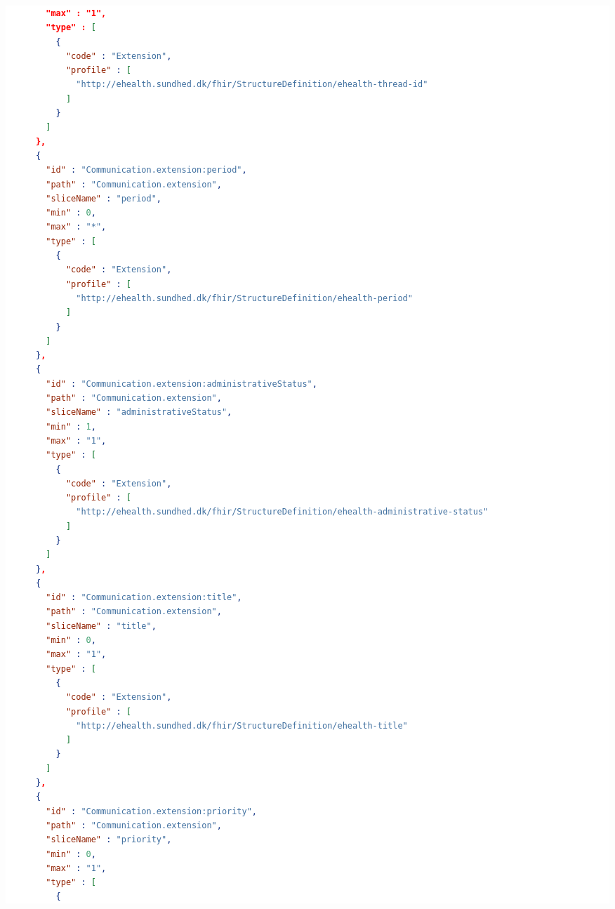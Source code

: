 ```json
        "max" : "1",
        "type" : [
          {
            "code" : "Extension",
            "profile" : [
              "http://ehealth.sundhed.dk/fhir/StructureDefinition/ehealth-thread-id"
            ]
          }
        ]
      },
      {
        "id" : "Communication.extension:period",
        "path" : "Communication.extension",
        "sliceName" : "period",
        "min" : 0,
        "max" : "*",
        "type" : [
          {
            "code" : "Extension",
            "profile" : [
              "http://ehealth.sundhed.dk/fhir/StructureDefinition/ehealth-period"
            ]
          }
        ]
      },
      {
        "id" : "Communication.extension:administrativeStatus",
        "path" : "Communication.extension",
        "sliceName" : "administrativeStatus",
        "min" : 1,
        "max" : "1",
        "type" : [
          {
            "code" : "Extension",
            "profile" : [
              "http://ehealth.sundhed.dk/fhir/StructureDefinition/ehealth-administrative-status"
            ]
          }
        ]
      },
      {
        "id" : "Communication.extension:title",
        "path" : "Communication.extension",
        "sliceName" : "title",
        "min" : 0,
        "max" : "1",
        "type" : [
          {
            "code" : "Extension",
            "profile" : [
              "http://ehealth.sundhed.dk/fhir/StructureDefinition/ehealth-title"
            ]
          }
        ]
      },
      {
        "id" : "Communication.extension:priority",
        "path" : "Communication.extension",
        "sliceName" : "priority",
        "min" : 0,
        "max" : "1",
        "type" : [
          {
```